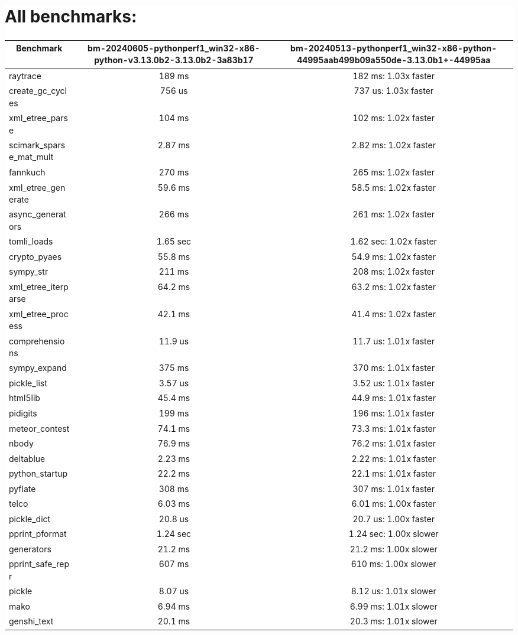 All benchmarks:
===============

| Benchmark                | bm-20240605-pythonperf1_win32-x86-python-v3.13.0b2-3.13.0b2-3a83b17 | bm-20240513-pythonperf1_win32-x86-python-44995aab499b09a550de-3.13.0b1+-44995aa |
|--------------------------|:-------------------------------------------------------------------:|:-------------------------------------------------------------------------------:|
| raytrace                 | 189 ms                                                              | 182 ms: 1.03x faster                                                            |
| create_gc_cycles         | 756 us                                                              | 737 us: 1.03x faster                                                            |
| xml_etree_parse          | 104 ms                                                              | 102 ms: 1.02x faster                                                            |
| scimark_sparse_mat_mult  | 2.87 ms                                                             | 2.82 ms: 1.02x faster                                                           |
| fannkuch                 | 270 ms                                                              | 265 ms: 1.02x faster                                                            |
| xml_etree_generate       | 59.6 ms                                                             | 58.5 ms: 1.02x faster                                                           |
| async_generators         | 266 ms                                                              | 261 ms: 1.02x faster                                                            |
| tomli_loads              | 1.65 sec                                                            | 1.62 sec: 1.02x faster                                                          |
| crypto_pyaes             | 55.8 ms                                                             | 54.9 ms: 1.02x faster                                                           |
| sympy_str                | 211 ms                                                              | 208 ms: 1.02x faster                                                            |
| xml_etree_iterparse      | 64.2 ms                                                             | 63.2 ms: 1.02x faster                                                           |
| xml_etree_process        | 42.1 ms                                                             | 41.4 ms: 1.02x faster                                                           |
| comprehensions           | 11.9 us                                                             | 11.7 us: 1.01x faster                                                           |
| sympy_expand             | 375 ms                                                              | 370 ms: 1.01x faster                                                            |
| pickle_list              | 3.57 us                                                             | 3.52 us: 1.01x faster                                                           |
| html5lib                 | 45.4 ms                                                             | 44.9 ms: 1.01x faster                                                           |
| pidigits                 | 199 ms                                                              | 196 ms: 1.01x faster                                                            |
| meteor_contest           | 74.1 ms                                                             | 73.3 ms: 1.01x faster                                                           |
| nbody                    | 76.9 ms                                                             | 76.2 ms: 1.01x faster                                                           |
| deltablue                | 2.23 ms                                                             | 2.22 ms: 1.01x faster                                                           |
| python_startup           | 22.2 ms                                                             | 22.1 ms: 1.01x faster                                                           |
| pyflate                  | 308 ms                                                              | 307 ms: 1.01x faster                                                            |
| telco                    | 6.03 ms                                                             | 6.01 ms: 1.00x faster                                                           |
| pickle_dict              | 20.8 us                                                             | 20.7 us: 1.00x faster                                                           |
| pprint_pformat           | 1.24 sec                                                            | 1.24 sec: 1.00x slower                                                          |
| generators               | 21.2 ms                                                             | 21.2 ms: 1.00x slower                                                           |
| pprint_safe_repr         | 607 ms                                                              | 610 ms: 1.00x slower                                                            |
| pickle                   | 8.07 us                                                             | 8.12 us: 1.01x slower                                                           |
| mako                     | 6.94 ms                                                             | 6.99 ms: 1.01x slower                                                           |
| genshi_text              | 20.1 ms                                                             | 20.3 ms: 1.01x slower                                                           |